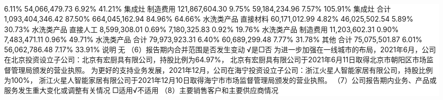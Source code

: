6.11%
54,066,479.73
6.92%
41.21%
集成灶
制造费用
121,867,604.30
9.75%
59,184,234.96
7.57%
105.91%
集成灶
合计
1,093,404,346.42
87.50%
664,045,162.94
84.96%
64.66%
水洗类产品
直接材料
60,171,012.99
4.82%
46,025,502.54
5.89%
30.73%
水洗类产品
直接人工
8,599,308.01
0.69%
7,180,325.83
0.92%
19.76%
水洗类产品
制造费用
11,203,602.31
0.90%
7,483,471.11
0.96%
49.71%
水洗类产品
合计
79,973,923.31
6.40%
60,689,299.48
7.77%
31.78%
其他
合计
75,075,501.87
6.01%
56,062,786.48
7.17%
33.91%
说明
无
（6）报告期内合并范围是否发生变动
√是□否
为进一步加强在一线城市的布局，2021年6月，公司在北京投资设立子公司：北京有宏厨具有限公司，持股比例为64.97%，
北京有宏厨具有限公司于2021年6月11日取得北京市朝阳区市场监督管理局颁发的营业执照。
为更好的支持业务发展，2021年12月，公司在海宁投资设立子公司：浙江火星人智能家居有限公司，持股比例为100%，
浙江火星人智能家居有限公司于2021年12月10日取得海宁市市场监督管理局颁发的营业执照。
（7）公司报告期内业务、产品或服务发生重大变化或调整有关情况
□适用√不适用
（8）主要销售客户和主要供应商情况